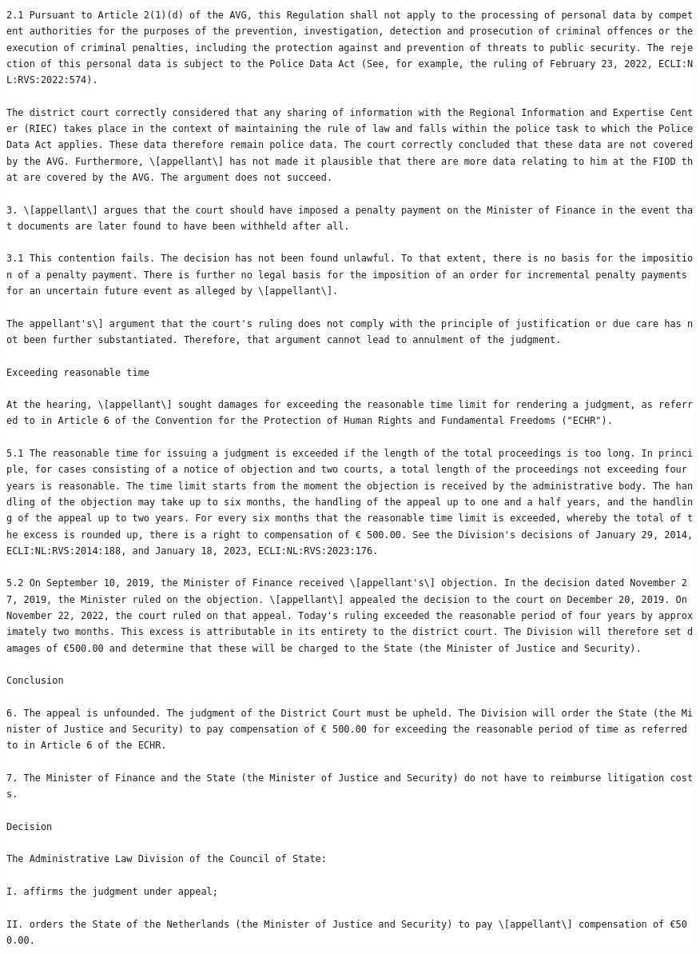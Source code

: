 ```
2.1 Pursuant to Article 2(1)(d) of the AVG, this Regulation shall not apply to the processing of personal data by competent authorities for the purposes of the prevention, investigation, detection and prosecution of criminal offences or the execution of criminal penalties, including the protection against and prevention of threats to public security. The rejection of this personal data is subject to the Police Data Act (See, for example, the ruling of February 23, 2022, ECLI:NL:RVS:2022:574).

The district court correctly considered that any sharing of information with the Regional Information and Expertise Center (RIEC) takes place in the context of maintaining the rule of law and falls within the police task to which the Police Data Act applies. These data therefore remain police data. The court correctly concluded that these data are not covered by the AVG. Furthermore, \[appellant\] has not made it plausible that there are more data relating to him at the FIOD that are covered by the AVG. The argument does not succeed.

3. \[appellant\] argues that the court should have imposed a penalty payment on the Minister of Finance in the event that documents are later found to have been withheld after all.

3.1 This contention fails. The decision has not been found unlawful. To that extent, there is no basis for the imposition of a penalty payment. There is further no legal basis for the imposition of an order for incremental penalty payments for an uncertain future event as alleged by \[appellant\].

The appellant's\] argument that the court's ruling does not comply with the principle of justification or due care has not been further substantiated. Therefore, that argument cannot lead to annulment of the judgment.

Exceeding reasonable time

At the hearing, \[appellant\] sought damages for exceeding the reasonable time limit for rendering a judgment, as referred to in Article 6 of the Convention for the Protection of Human Rights and Fundamental Freedoms ("ECHR").

5.1 The reasonable time for issuing a judgment is exceeded if the length of the total proceedings is too long. In principle, for cases consisting of a notice of objection and two courts, a total length of the proceedings not exceeding four years is reasonable. The time limit starts from the moment the objection is received by the administrative body. The handling of the objection may take up to six months, the handling of the appeal up to one and a half years, and the handling of the appeal up to two years. For every six months that the reasonable time limit is exceeded, whereby the total of the excess is rounded up, there is a right to compensation of € 500.00. See the Division's decisions of January 29, 2014, ECLI:NL:RVS:2014:188, and January 18, 2023, ECLI:NL:RVS:2023:176.

5.2 On September 10, 2019, the Minister of Finance received \[appellant's\] objection. In the decision dated November 27, 2019, the Minister ruled on the objection. \[appellant\] appealed the decision to the court on December 20, 2019. On November 22, 2022, the court ruled on that appeal. Today's ruling exceeded the reasonable period of four years by approximately two months. This excess is attributable in its entirety to the district court. The Division will therefore set damages of €500.00 and determine that these will be charged to the State (the Minister of Justice and Security).

Conclusion

6. The appeal is unfounded. The judgment of the District Court must be upheld. The Division will order the State (the Minister of Justice and Security) to pay compensation of € 500.00 for exceeding the reasonable period of time as referred to in Article 6 of the ECHR.

7. The Minister of Finance and the State (the Minister of Justice and Security) do not have to reimburse litigation costs.

Decision

The Administrative Law Division of the Council of State:

I. affirms the judgment under appeal;

II. orders the State of the Netherlands (the Minister of Justice and Security) to pay \[appellant\] compensation of €500.00.
```